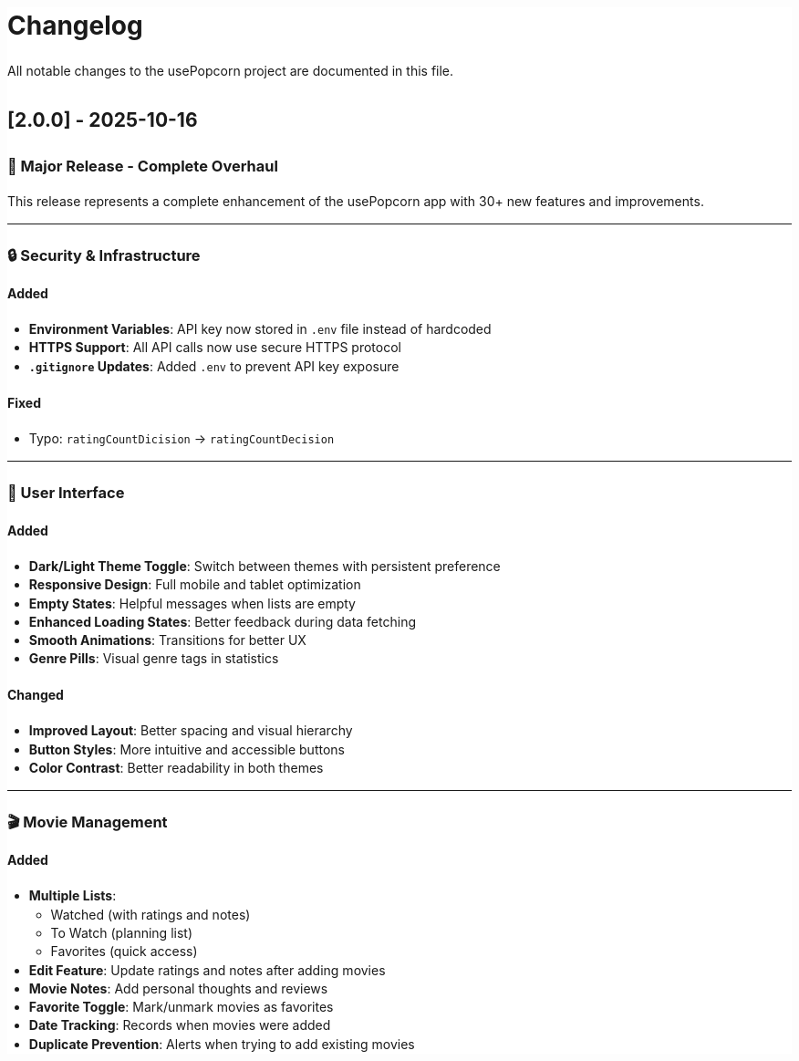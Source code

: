 # Changelog

All notable changes to the usePopcorn project are documented in this file.

## [2.0.0] - 2025-10-16

### 🎉 Major Release - Complete Overhaul

This release represents a complete enhancement of the usePopcorn app with 30+ new features and improvements.

---

### 🔒 Security & Infrastructure

#### Added
- **Environment Variables**: API key now stored in `.env` file instead of hardcoded
- **HTTPS Support**: All API calls now use secure HTTPS protocol
- **`.gitignore` Updates**: Added `.env` to prevent API key exposure

#### Fixed
- Typo: `ratingCountDicision` → `ratingCountDecision`

---

### 🎨 User Interface

#### Added
- **Dark/Light Theme Toggle**: Switch between themes with persistent preference
- **Responsive Design**: Full mobile and tablet optimization
- **Empty States**: Helpful messages when lists are empty
- **Enhanced Loading States**: Better feedback during data fetching
- **Smooth Animations**: Transitions for better UX
- **Genre Pills**: Visual genre tags in statistics

#### Changed
- **Improved Layout**: Better spacing and visual hierarchy
- **Button Styles**: More intuitive and accessible buttons
- **Color Contrast**: Better readability in both themes

---

### 🎬 Movie Management

#### Added
- **Multiple Lists**: 
  - Watched (with ratings and notes)
  - To Watch (planning list)
  - Favorites (quick access)
- **Edit Feature**: Update ratings and notes after adding movies
- **Movie Notes**: Add personal thoughts and reviews
- **Favorite Toggle**: Mark/unmark movies as favorites
- **Date Tracking**: Records when movies were added
- **Duplicate Prevention**: Alerts when trying to add existing movies
